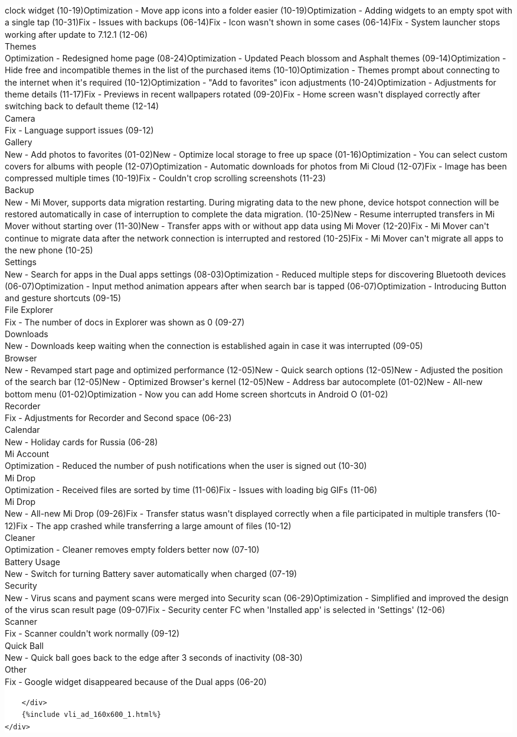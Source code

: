 clock widget (10-19)Optimization - Move app icons into a folder easier (10-19)Optimization - Adding widgets to an empty spot with a single tap (10-31)Fix - Issues with backups (06-14)Fix - Icon wasn't shown in some cases (06-14)Fix - System launcher stops working after update to 7.12.1 (12-06) <br>Themes <br>Optimization - Redesigned home page (08-24)Optimization - Updated Peach blossom and Asphalt themes (09-14)Optimization - Hide free and incompatible themes in the list of the purchased items (10-10)Optimization - Themes prompt about connecting to the internet when it's required (10-12)Optimization - "Add to favorites" icon adjustments (10-24)Optimization - Adjustments for theme details (11-17)Fix - Previews in recent wallpapers rotated (09-20)Fix - Home screen wasn't displayed correctly after switching back to default theme (12-14) <br>Camera <br>Fix - Language support issues (09-12) <br>Gallery <br>New - Add photos to favorites (01-02)New - Optimize local storage to free up space (01-16)Optimization - You can select custom covers for albums with people (12-07)Optimization - Automatic downloads for photos from Mi Cloud (12-07)Fix - Image has been compressed multiple times (10-19)Fix - Couldn't crop scrolling screenshots (11-23) <br>Backup <br>New - Mi Mover, supports data migration restarting. During migrating data to the new phone, device hotspot connection will be restored automatically in case of interruption to complete the data migration. (10-25)New - Resume interrupted transfers in Mi Mover without starting over (11-30)New - Transfer apps with or without app data using Mi Mover (12-20)Fix - Mi Mover can't continue to migrate data after the network connection is interrupted and restored (10-25)Fix - Mi Mover can't migrate all apps to the new phone (10-25) <br>Settings <br>New - Search for apps in the Dual apps settings (08-03)Optimization - Reduced multiple steps for discovering Bluetooth devices (06-07)Optimization - Input method animation appears after when search bar is tapped (06-07)Optimization - Introducing Button and gesture shortcuts (09-15) <br>File Explorer <br>Fix - The number of docs in Explorer was shown as 0 (09-27) <br>Downloads <br>New - Downloads keep waiting when the connection is established again in case it was interrupted (09-05) <br>Browser <br>New - Revamped start page and optimized performance (12-05)New - Quick search options (12-05)New - Adjusted the position of the search bar (12-05)New - Optimized Browser's kernel (12-05)New - Address bar autocomplete (01-02)New - All-new bottom menu (01-02)Optimization - Now you can add Home screen shortcuts in Android O (01-02) <br>Recorder <br>Fix - Adjustments for Recorder and Second space (06-23) <br>Calendar <br>New - Holiday cards for Russia (06-28) <br>Mi Account <br>Optimization - Reduced the number of push notifications when the user is signed out (10-30) <br>Mi Drop <br>Optimization - Received files are sorted by time (11-06)Fix - Issues with loading big GIFs (11-06) <br>Mi Drop <br>New - All-new Mi Drop (09-26)Fix - Transfer status wasn't displayed correctly when a file participated in multiple transfers (10-12)Fix - The app crashed while transferring a large amount of files (10-12) <br>Cleaner <br>Optimization - Cleaner removes empty folders better now (07-10) <br>Battery Usage <br>New - Switch for turning Battery saver automatically when charged (07-19) <br>Security <br>New - Virus scans and payment scans were merged into Security scan (06-29)Optimization - Simplified and improved the design of the virus scan result page (09-07)Fix - Security center FC when 'Installed app' is selected in 'Settings' (12-06) <br>Scanner <br>Fix - Scanner couldn't work normally (09-12) <br>Quick Ball <br>New - Quick ball goes back to the edge after 3 seconds of inactivity (08-30) <br>Other <br>Fix - Google widget disappeared because of the Dual apps (06-20)</p>
                    </div>
                </li>
            </ul>
        </div>

        </div>
        {%include vli_ad_160x600_1.html%}
    </div>
</div>
